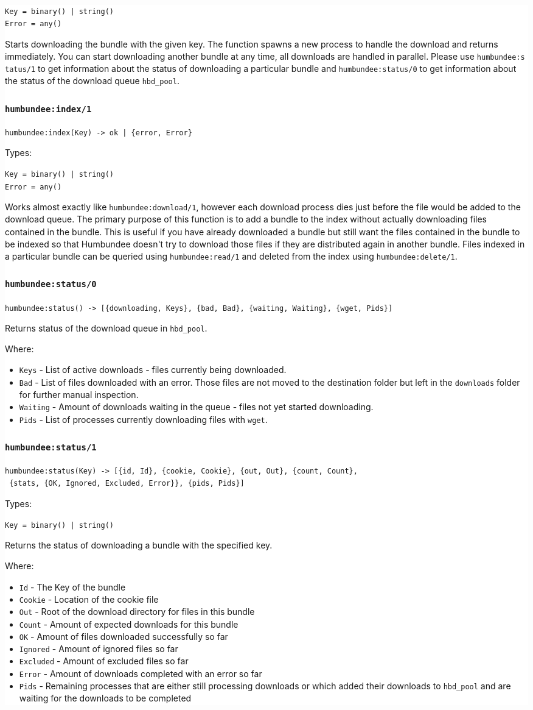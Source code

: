     Key = binary() | string()
    Error = any()

Starts downloading the bundle with the given key. The function spawns a new process to handle the download and returns immediately. You can start downloading another bundle at any time, all downloads are handled in parallel. Please use `humbundee:status/1` to get information about the status of downloading a particular bundle and `humbundee:status/0` to get information about the status of the download queue `hbd_pool`.

### `humbundee:index/1`

    humbundee:index(Key) -> ok | {error, Error}

Types:

    Key = binary() | string()
    Error = any()

Works almost exactly like `humbundee:download/1`, however each download process dies just before the file would be added to the download queue. The primary purpose of this function is to add a bundle to the index without actually downloading files contained in the bundle. This is useful if you have already downloaded a bundle but still want the files contained in the bundle to be indexed so that Humbundee doesn't try to download those files if they are distributed again in another bundle. Files indexed in a particular bundle can be queried using `humbundee:read/1` and deleted from the index using `humbundee:delete/1`.

### `humbundee:status/0`

    humbundee:status() -> [{downloading, Keys}, {bad, Bad}, {waiting, Waiting}, {wget, Pids}]

Returns status of the download queue in `hbd_pool`.

Where:

 * `Keys` - List of active downloads - files currently being downloaded.
 * `Bad` - List of files downloaded with an error. Those files are not moved to the destination folder but left in the `downloads` folder for further manual inspection.
 * `Waiting` - Amount of downloads waiting in the queue - files not yet started downloading.
 * `Pids` - List of processes currently downloading files with `wget`.

### `humbundee:status/1`

    humbundee:status(Key) -> [{id, Id}, {cookie, Cookie}, {out, Out}, {count, Count},
     {stats, {OK, Ignored, Excluded, Error}}, {pids, Pids}]

Types:

    Key = binary() | string()

Returns the status of downloading a bundle with the specified key.

Where:

 * `Id` - The Key of the bundle
 * `Cookie` - Location of the cookie file
 * `Out` - Root of the download directory for files in this bundle
 * `Count` - Amount of expected downloads for this bundle
 * `OK` - Amount of files downloaded successfully so far
 * `Ignored` - Amount of ignored files so far
 * `Excluded` - Amount of excluded files so far
 * `Error` - Amount of downloads completed with an error so far
 * `Pids` - Remaining processes that are either still processing downloads or which added their downloads to `hbd_pool` and are waiting for the downloads to be completed
